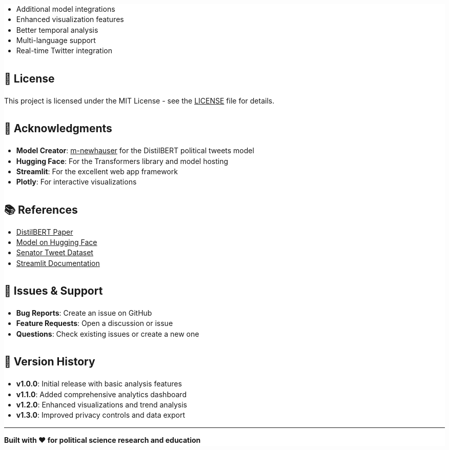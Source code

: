 - Additional model integrations
- Enhanced visualization features
- Better temporal analysis
- Multi-language support
- Real-time Twitter integration

## 📝 License

This project is licensed under the MIT License - see the [LICENSE](LICENSE) file for details.

## 🙏 Acknowledgments

- **Model Creator**: [m-newhauser](https://huggingface.co/m-newhauser) for the DistilBERT political tweets model
- **Hugging Face**: For the Transformers library and model hosting
- **Streamlit**: For the excellent web app framework
- **Plotly**: For interactive visualizations

## 📚 References

- [DistilBERT Paper](https://arxiv.org/abs/1910.01108)
- [Model on Hugging Face](https://huggingface.co/m-newhauser/distilbert-political-tweets)
- [Senator Tweet Dataset](https://huggingface.co/datasets/m-newhauser/senator-tweets)
- [Streamlit Documentation](https://docs.streamlit.io/)

## 🐛 Issues & Support

- **Bug Reports**: Create an issue on GitHub
- **Feature Requests**: Open a discussion or issue
- **Questions**: Check existing issues or create a new one

## 🔄 Version History

- **v1.0.0**: Initial release with basic analysis features
- **v1.1.0**: Added comprehensive analytics dashboard
- **v1.2.0**: Enhanced visualizations and trend analysis
- **v1.3.0**: Improved privacy controls and data export

---

**Built with ❤️ for political science research and education**